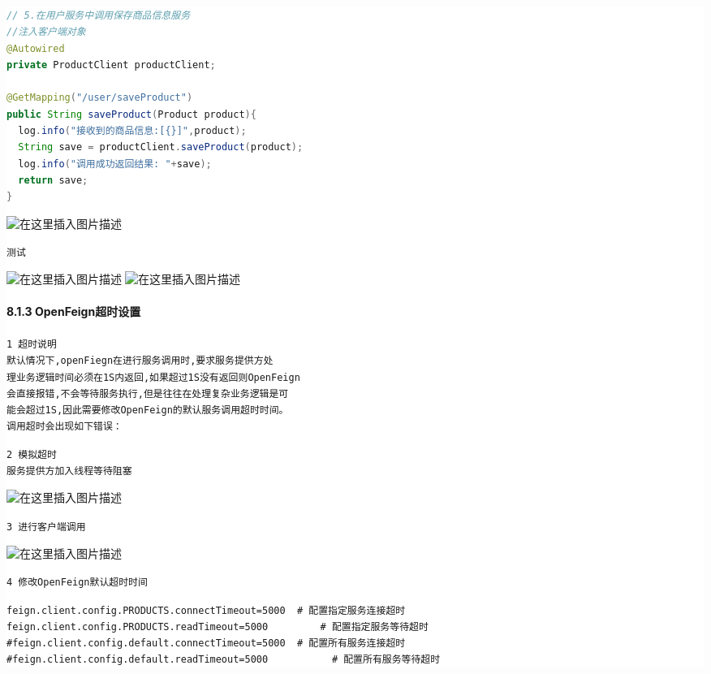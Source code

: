 
```java
// 5.在用户服务中调用保存商品信息服务
//注入客户端对象
@Autowired
private ProductClient productClient;

@GetMapping("/user/saveProduct")
public String saveProduct(Product product){
  log.info("接收到的商品信息:[{}]",product);
  String save = productClient.saveProduct(product);
  log.info("调用成功返回结果: "+save);
  return save;
}
```
![在这里插入图片描述](https://img-blog.csdnimg.cn/20201017093421137.png?x-oss-process=image/watermark,type_ZmFuZ3poZW5naGVpdGk,shadow_10,text_aHR0cHM6Ly9ibG9nLmNzZG4ubmV0L3VuaXF1ZV9wZXJmZWN0,size_16,color_FFFFFF,t_70#pic_center)


```markdown
测试
```
![在这里插入图片描述](https://img-blog.csdnimg.cn/2020101709344569.png?x-oss-process=image/watermark,type_ZmFuZ3poZW5naGVpdGk,shadow_10,text_aHR0cHM6Ly9ibG9nLmNzZG4ubmV0L3VuaXF1ZV9wZXJmZWN0,size_16,color_FFFFFF,t_70#pic_center)
![在这里插入图片描述](https://img-blog.csdnimg.cn/20201017093533688.png#pic_center)

#### 8.1.3 OpenFeign超时设置

```markdown
1 超时说明
默认情况下,openFiegn在进行服务调用时,要求服务提供方处
理业务逻辑时间必须在1S内返回,如果超过1S没有返回则OpenFeign
会直接报错,不会等待服务执行,但是往往在处理复杂业务逻辑是可
能会超过1S,因此需要修改OpenFeign的默认服务调用超时时间。
调用超时会出现如下错误：
```

```markdown
2 模拟超时
服务提供方加入线程等待阻塞
```
![在这里插入图片描述](https://img-blog.csdnimg.cn/20201017094337828.png?x-oss-process=image/watermark,type_ZmFuZ3poZW5naGVpdGk,shadow_10,text_aHR0cHM6Ly9ibG9nLmNzZG4ubmV0L3VuaXF1ZV9wZXJmZWN0,size_16,color_FFFFFF,t_70#pic_center)


```markdown
3 进行客户端调用
```
![在这里插入图片描述](https://img-blog.csdnimg.cn/20201017094627673.png?x-oss-process=image/watermark,type_ZmFuZ3poZW5naGVpdGk,shadow_10,text_aHR0cHM6Ly9ibG9nLmNzZG4ubmV0L3VuaXF1ZV9wZXJmZWN0,size_16,color_FFFFFF,t_70#pic_center)

```markdown
4 修改OpenFeign默认超时时间
```

```properties
feign.client.config.PRODUCTS.connectTimeout=5000  # 配置指定服务连接超时
feign.client.config.PRODUCTS.readTimeout=5000		  # 配置指定服务等待超时
#feign.client.config.default.connectTimeout=5000  # 配置所有服务连接超时
#feign.client.config.default.readTimeout=5000			# 配置所有服务等待超时
```
